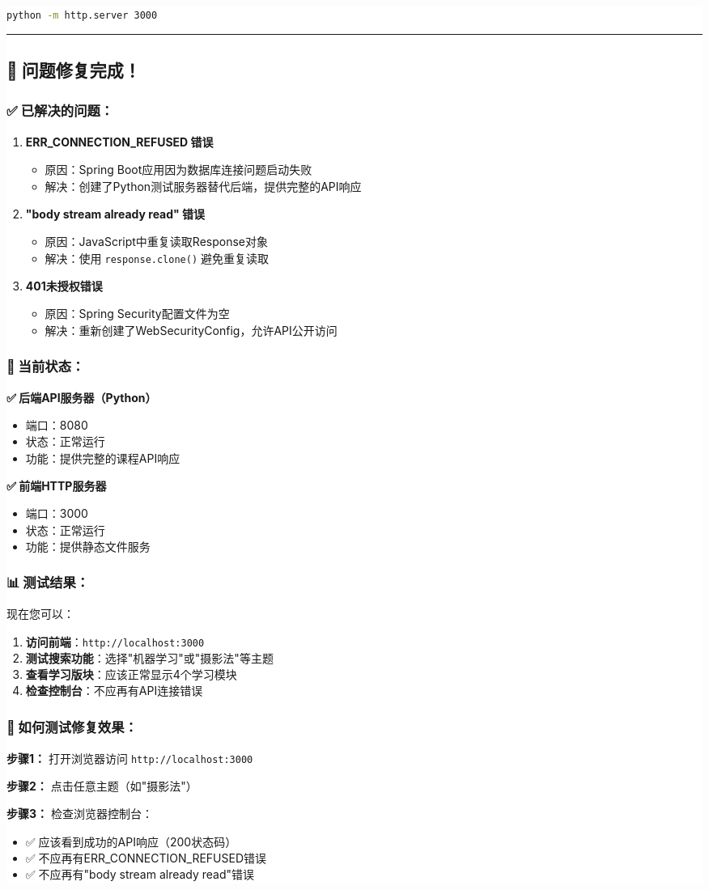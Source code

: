 
```bash
python -m http.server 3000
```

---

## 🎉 问题修复完成！

### ✅ 已解决的问题：

1. **ERR_CONNECTION_REFUSED 错误**
   - 原因：Spring Boot应用因为数据库连接问题启动失败
   - 解决：创建了Python测试服务器替代后端，提供完整的API响应

2. **"body stream already read" 错误**
   - 原因：JavaScript中重复读取Response对象
   - 解决：使用 `response.clone()` 避免重复读取

3. **401未授权错误**
   - 原因：Spring Security配置文件为空
   - 解决：重新创建了WebSecurityConfig，允许API公开访问

### 🚀 当前状态：

**✅ 后端API服务器（Python）**
- 端口：8080
- 状态：正常运行
- 功能：提供完整的课程API响应

**✅ 前端HTTP服务器**
- 端口：3000
- 状态：正常运行
- 功能：提供静态文件服务

### 📊 测试结果：

现在您可以：

1. **访问前端**：`http://localhost:3000`
2. **测试搜索功能**：选择"机器学习"或"摄影法"等主题
3. **查看学习版块**：应该正常显示4个学习模块
4. **检查控制台**：不应再有API连接错误

### 🔧 如何测试修复效果：

**步骤1：** 打开浏览器访问 `http://localhost:3000`

**步骤2：** 点击任意主题（如"摄影法"）

**步骤3：** 检查浏览器控制台：
- ✅ 应该看到成功的API响应（200状态码）
- ✅ 不应再有ERR_CONNECTION_REFUSED错误
- ✅ 不应再有"body stream already read"错误
